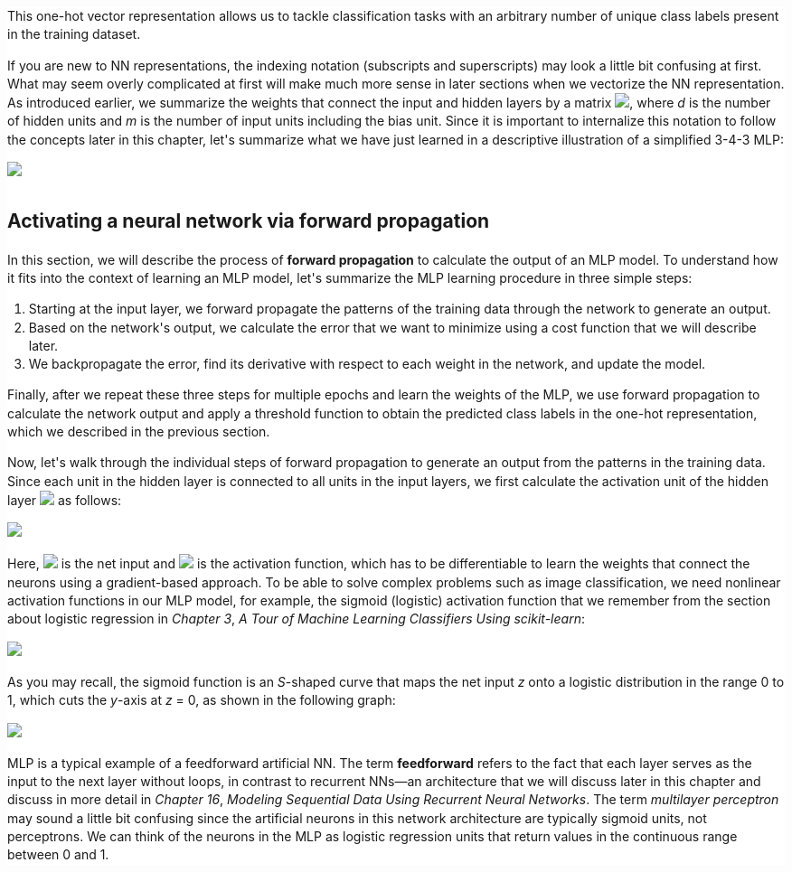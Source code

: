 This one-hot vector representation allows us to tackle classification tasks with an arbitrary number of unique class labels present in the training dataset.

If you are new to NN representations, the indexing notation (subscripts and superscripts) may look a little bit confusing at first. What may seem overly complicated at first will make much more sense in later sections when we vectorize the NN representation. As introduced earlier, we summarize the weights that connect the input and hidden layers by a matrix ![](img/B13208_12_026.png), where *d* is the number of hidden units and *m* is the number of input units including the bias unit. Since it is important to internalize this notation to follow the concepts later in this chapter, let's summarize what we have just learned in a descriptive illustration of a simplified 3-4-3 MLP:

![](img/B13208_12_03.png)

## Activating a neural network via forward propagation

In this section, we will describe the process of **forward propagation** to calculate the output of an MLP model. To understand how it fits into the context of learning an MLP model, let's summarize the MLP learning procedure in three simple steps:

1.  Starting at the input layer, we forward propagate the patterns of the training data through the network to generate an output.
2.  Based on the network's output, we calculate the error that we want to minimize using a cost function that we will describe later.
3.  We backpropagate the error, find its derivative with respect to each weight in the network, and update the model.

Finally, after we repeat these three steps for multiple epochs and learn the weights of the MLP, we use forward propagation to calculate the network output and apply a threshold function to obtain the predicted class labels in the one-hot representation, which we described in the previous section.

Now, let's walk through the individual steps of forward propagation to generate an output from the patterns in the training data. Since each unit in the hidden layer is connected to all units in the input layers, we first calculate the activation unit of the hidden layer ![](img/B13208_12_027.png) as follows:

![](img/B13208_12_028.png)

Here, ![](img/B13208_12_029.png) is the net input and ![](img/B13208_12_030.png) is the activation function, which has to be differentiable to learn the weights that connect the neurons using a gradient-based approach. To be able to solve complex problems such as image classification, we need nonlinear activation functions in our MLP model, for example, the sigmoid (logistic) activation function that we remember from the section about logistic regression in *Chapter 3*, *A Tour of Machine Learning Classifiers Using scikit-learn*:

![](img/B13208_12_031.png)

As you may recall, the sigmoid function is an *S*-shaped curve that maps the net input *z* onto a logistic distribution in the range 0 to 1, which cuts the *y*-axis at *z* = 0, as shown in the following graph:

![](img/B13208_12_04.png)

MLP is a typical example of a feedforward artificial NN. The term **feedforward** refers to the fact that each layer serves as the input to the next layer without loops, in contrast to recurrent NNs—an architecture that we will discuss later in this chapter and discuss in more detail in *Chapter 16*, *Modeling Sequential Data Using Recurrent Neural Networks*. The term *multilayer perceptron* may sound a little bit confusing since the artificial neurons in this network architecture are typically sigmoid units, not perceptrons. We can think of the neurons in the MLP as logistic regression units that return values in the continuous range between 0 and 1.
